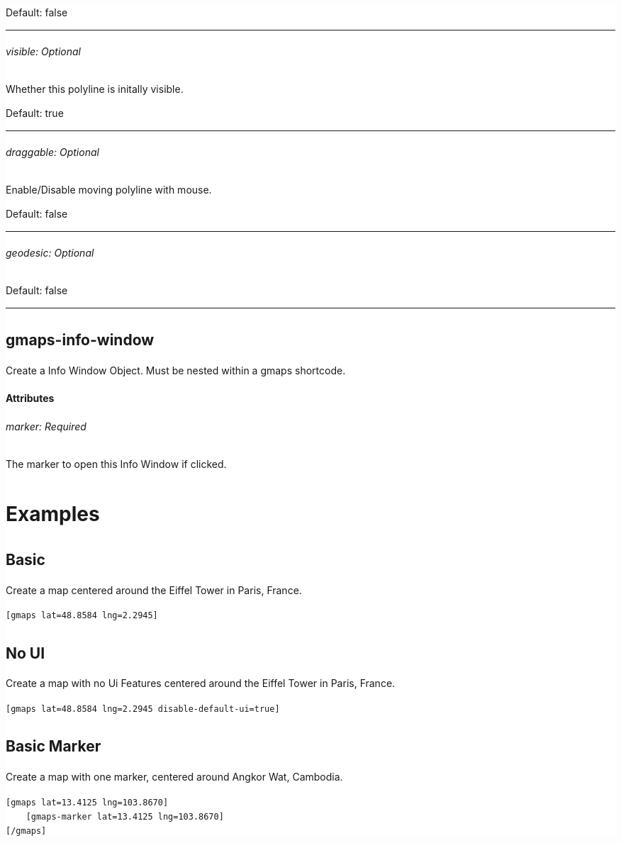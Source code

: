  Default: false

 ---

###### visible: Optional

 Whether this polyline is initally visible.

 Default: true

 ---

###### draggable: Optional

 Enable/Disable moving polyline with mouse.

 Default: false

 ---

###### geodesic: Optional

 Default: false

 ---

## gmaps-info-window
  Create a Info Window Object. Must be nested within a gmaps shortcode. 

  

#### Attributes

###### marker: Required

  The marker to open this Info Window if clicked.

# Examples

## Basic 
Create a map centered around the Eiffel Tower in Paris, France.

```
[gmaps lat=48.8584 lng=2.2945]
```

## No UI
Create a map with no Ui Features centered around the Eiffel Tower in Paris, France.

```
[gmaps lat=48.8584 lng=2.2945 disable-default-ui=true]
```

## Basic Marker
Create a map with one marker, centered around Angkor Wat, Cambodia.
```
[gmaps lat=13.4125 lng=103.8670]
    [gmaps-marker lat=13.4125 lng=103.8670]
[/gmaps]
```
